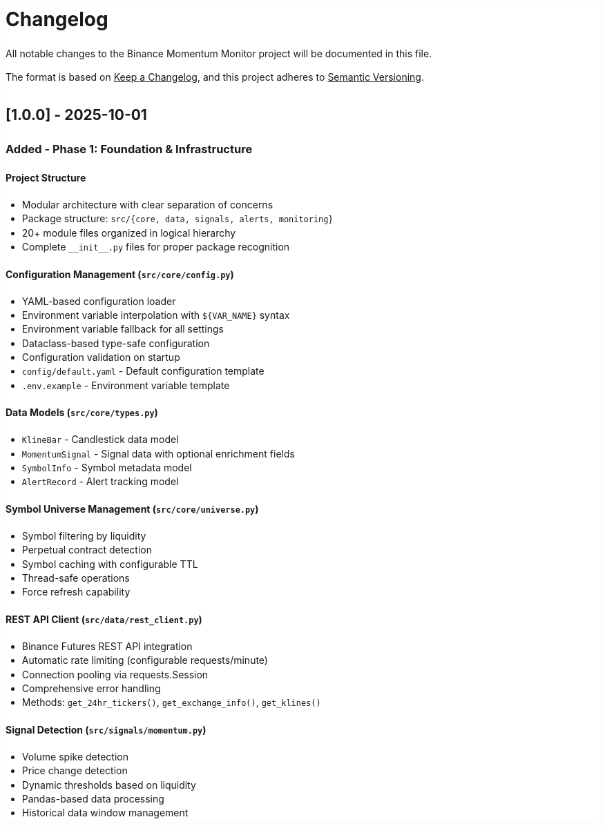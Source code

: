 # Changelog

All notable changes to the Binance Momentum Monitor project will be documented in this file.

The format is based on [Keep a Changelog](https://keepachangelog.com/en/1.0.0/),
and this project adheres to [Semantic Versioning](https://semver.org/spec/v2.0.0.html).

## [1.0.0] - 2025-10-01

### Added - Phase 1: Foundation & Infrastructure

#### Project Structure
- Modular architecture with clear separation of concerns
- Package structure: `src/{core, data, signals, alerts, monitoring}`
- 20+ module files organized in logical hierarchy
- Complete `__init__.py` files for proper package recognition

#### Configuration Management (`src/core/config.py`)
- YAML-based configuration loader
- Environment variable interpolation with `${VAR_NAME}` syntax
- Environment variable fallback for all settings
- Dataclass-based type-safe configuration
- Configuration validation on startup
- `config/default.yaml` - Default configuration template
- `.env.example` - Environment variable template

#### Data Models (`src/core/types.py`)
- `KlineBar` - Candlestick data model
- `MomentumSignal` - Signal data with optional enrichment fields
- `SymbolInfo` - Symbol metadata model
- `AlertRecord` - Alert tracking model

#### Symbol Universe Management (`src/core/universe.py`)
- Symbol filtering by liquidity
- Perpetual contract detection
- Symbol caching with configurable TTL
- Thread-safe operations
- Force refresh capability

#### REST API Client (`src/data/rest_client.py`)
- Binance Futures REST API integration
- Automatic rate limiting (configurable requests/minute)
- Connection pooling via requests.Session
- Comprehensive error handling
- Methods: `get_24hr_tickers()`, `get_exchange_info()`, `get_klines()`

#### Signal Detection (`src/signals/momentum.py`)
- Volume spike detection
- Price change detection
- Dynamic thresholds based on liquidity
- Pandas-based data processing
- Historical data window management

